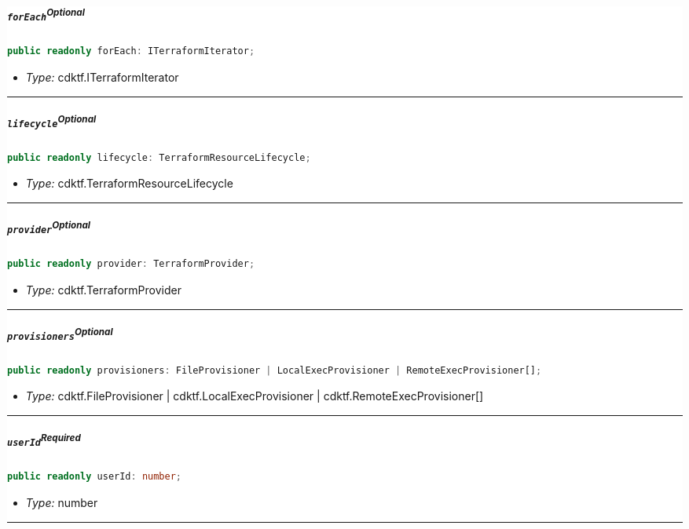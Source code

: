 ##### `forEach`<sup>Optional</sup> <a name="forEach" id="rhizo-co-terraform-provider-grafana.user.User.property.forEach"></a>

```typescript
public readonly forEach: ITerraformIterator;
```

- *Type:* cdktf.ITerraformIterator

---

##### `lifecycle`<sup>Optional</sup> <a name="lifecycle" id="rhizo-co-terraform-provider-grafana.user.User.property.lifecycle"></a>

```typescript
public readonly lifecycle: TerraformResourceLifecycle;
```

- *Type:* cdktf.TerraformResourceLifecycle

---

##### `provider`<sup>Optional</sup> <a name="provider" id="rhizo-co-terraform-provider-grafana.user.User.property.provider"></a>

```typescript
public readonly provider: TerraformProvider;
```

- *Type:* cdktf.TerraformProvider

---

##### `provisioners`<sup>Optional</sup> <a name="provisioners" id="rhizo-co-terraform-provider-grafana.user.User.property.provisioners"></a>

```typescript
public readonly provisioners: FileProvisioner | LocalExecProvisioner | RemoteExecProvisioner[];
```

- *Type:* cdktf.FileProvisioner | cdktf.LocalExecProvisioner | cdktf.RemoteExecProvisioner[]

---

##### `userId`<sup>Required</sup> <a name="userId" id="rhizo-co-terraform-provider-grafana.user.User.property.userId"></a>

```typescript
public readonly userId: number;
```

- *Type:* number

---
